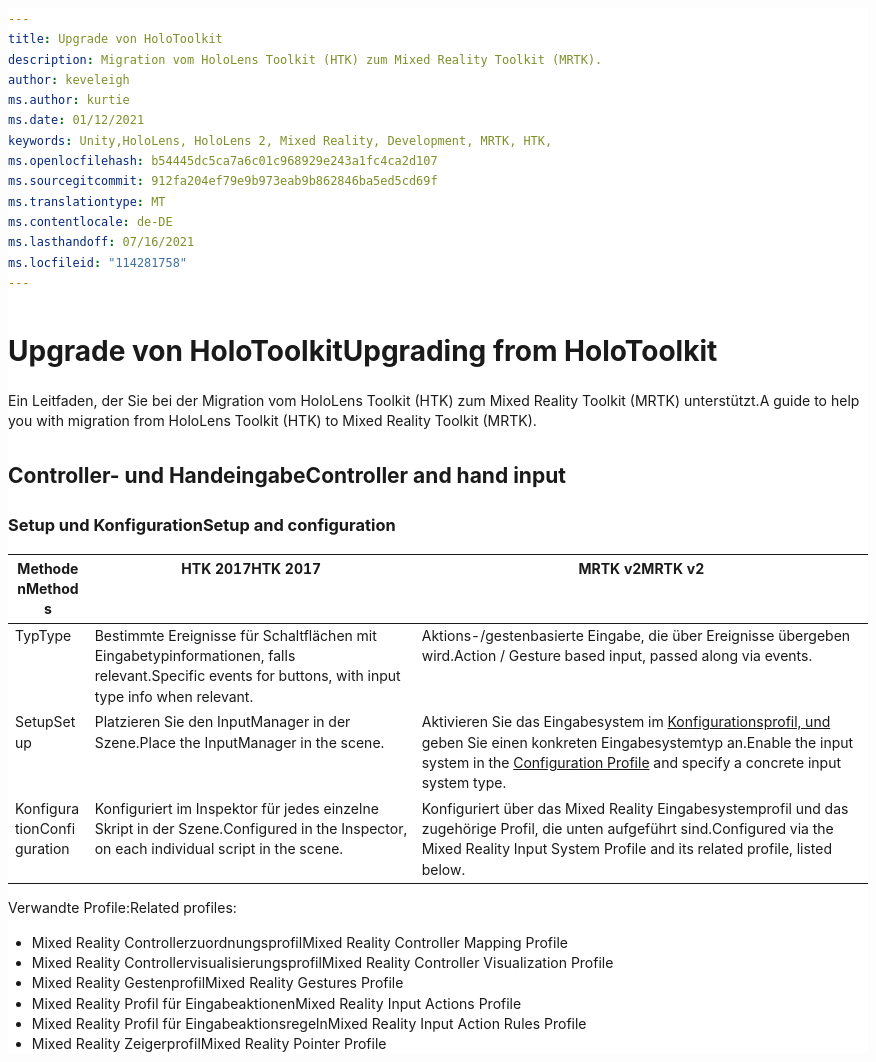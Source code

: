 ```yaml
---
title: Upgrade von HoloToolkit
description: Migration vom HoloLens Toolkit (HTK) zum Mixed Reality Toolkit (MRTK).
author: keveleigh
ms.author: kurtie
ms.date: 01/12/2021
keywords: Unity,HoloLens, HoloLens 2, Mixed Reality, Development, MRTK, HTK,
ms.openlocfilehash: b54445dc5ca7a6c01c968929e243a1fc4ca2d107
ms.sourcegitcommit: 912fa204ef79e9b973eab9b862846ba5ed5cd69f
ms.translationtype: MT
ms.contentlocale: de-DE
ms.lasthandoff: 07/16/2021
ms.locfileid: "114281758"
---
```

# <a name="upgrading-from-holotoolkit"></a><span data-ttu-id="02223-104">Upgrade von HoloToolkit</span><span class="sxs-lookup"><span data-stu-id="02223-104">Upgrading from HoloToolkit</span></span>

<span data-ttu-id="02223-105">Ein Leitfaden, der Sie bei der Migration vom HoloLens Toolkit (HTK) zum Mixed Reality Toolkit (MRTK) unterstützt.</span><span class="sxs-lookup"><span data-stu-id="02223-105">A guide to help you with migration from HoloLens Toolkit (HTK) to Mixed Reality Toolkit (MRTK).</span></span>

## <a name="controller-and-hand-input"></a><span data-ttu-id="02223-106">Controller- und Handeingabe</span><span class="sxs-lookup"><span data-stu-id="02223-106">Controller and hand input</span></span>

### <a name="setup-and-configuration"></a><span data-ttu-id="02223-107">Setup und Konfiguration</span><span class="sxs-lookup"><span data-stu-id="02223-107">Setup and configuration</span></span>

|         <span data-ttu-id="02223-108">Methoden</span><span class="sxs-lookup"><span data-stu-id="02223-108">Methods</span></span>                  | <span data-ttu-id="02223-109">HTK 2017</span><span class="sxs-lookup"><span data-stu-id="02223-109">HTK 2017</span></span> |  <span data-ttu-id="02223-110">MRTK v2</span><span class="sxs-lookup"><span data-stu-id="02223-110">MRTK v2</span></span>  |
|---------------------------|----------|-----------|
| <span data-ttu-id="02223-111">Typ</span><span class="sxs-lookup"><span data-stu-id="02223-111">Type</span></span>                      | <span data-ttu-id="02223-112">Bestimmte Ereignisse für Schaltflächen mit Eingabetypinformationen, falls relevant.</span><span class="sxs-lookup"><span data-stu-id="02223-112">Specific events for buttons, with input type info when relevant.</span></span> | <span data-ttu-id="02223-113">Aktions-/gestenbasierte Eingabe, die über Ereignisse übergeben wird.</span><span class="sxs-lookup"><span data-stu-id="02223-113">Action / Gesture based input, passed along via events.</span></span> |
| <span data-ttu-id="02223-114">Setup</span><span class="sxs-lookup"><span data-stu-id="02223-114">Setup</span></span>                     | <span data-ttu-id="02223-115">Platzieren Sie den InputManager in der Szene.</span><span class="sxs-lookup"><span data-stu-id="02223-115">Place the InputManager in the scene.</span></span> | <span data-ttu-id="02223-116">Aktivieren Sie das Eingabesystem im [Konfigurationsprofil, und](../configuration/mixed-reality-configuration-guide.md) geben Sie einen konkreten Eingabesystemtyp an.</span><span class="sxs-lookup"><span data-stu-id="02223-116">Enable the input system in the [Configuration Profile](../configuration/mixed-reality-configuration-guide.md) and specify a concrete input system type.</span></span> |
| <span data-ttu-id="02223-117">Konfiguration</span><span class="sxs-lookup"><span data-stu-id="02223-117">Configuration</span></span>             | <span data-ttu-id="02223-118">Konfiguriert im Inspektor für jedes einzelne Skript in der Szene.</span><span class="sxs-lookup"><span data-stu-id="02223-118">Configured in the Inspector, on each individual script in the scene.</span></span> | <span data-ttu-id="02223-119">Konfiguriert über das Mixed Reality Eingabesystemprofil und das zugehörige Profil, die unten aufgeführt sind.</span><span class="sxs-lookup"><span data-stu-id="02223-119">Configured via the Mixed Reality Input System Profile and its related profile, listed below.</span></span> |

<span data-ttu-id="02223-120">Verwandte Profile:</span><span class="sxs-lookup"><span data-stu-id="02223-120">Related profiles:</span></span>

* <span data-ttu-id="02223-121">Mixed Reality Controllerzuordnungsprofil</span><span class="sxs-lookup"><span data-stu-id="02223-121">Mixed Reality Controller Mapping Profile</span></span>
* <span data-ttu-id="02223-122">Mixed Reality Controllervisualisierungsprofil</span><span class="sxs-lookup"><span data-stu-id="02223-122">Mixed Reality Controller Visualization Profile</span></span>
* <span data-ttu-id="02223-123">Mixed Reality Gestenprofil</span><span class="sxs-lookup"><span data-stu-id="02223-123">Mixed Reality Gestures Profile</span></span>
* <span data-ttu-id="02223-124">Mixed Reality Profil für Eingabeaktionen</span><span class="sxs-lookup"><span data-stu-id="02223-124">Mixed Reality Input Actions Profile</span></span>
* <span data-ttu-id="02223-125">Mixed Reality Profil für Eingabeaktionsregeln</span><span class="sxs-lookup"><span data-stu-id="02223-125">Mixed Reality Input Action Rules Profile</span></span>
* <span data-ttu-id="02223-126">Mixed Reality Zeigerprofil</span><span class="sxs-lookup"><span data-stu-id="02223-126">Mixed Reality Pointer Profile</span></span>
